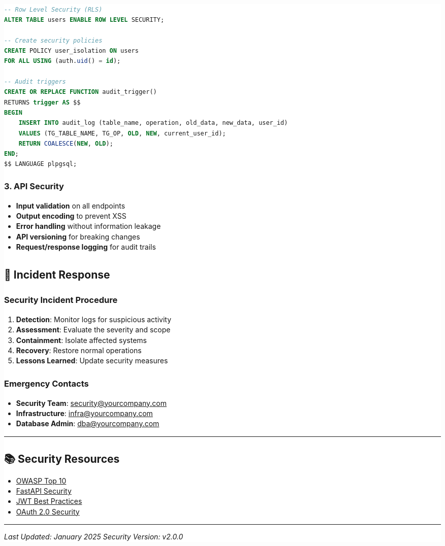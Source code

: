 ```sql
-- Row Level Security (RLS)
ALTER TABLE users ENABLE ROW LEVEL SECURITY;

-- Create security policies
CREATE POLICY user_isolation ON users
FOR ALL USING (auth.uid() = id);

-- Audit triggers
CREATE OR REPLACE FUNCTION audit_trigger()
RETURNS trigger AS $$
BEGIN
    INSERT INTO audit_log (table_name, operation, old_data, new_data, user_id)
    VALUES (TG_TABLE_NAME, TG_OP, OLD, NEW, current_user_id);
    RETURN COALESCE(NEW, OLD);
END;
$$ LANGUAGE plpgsql;
```

### 3. API Security

- **Input validation** on all endpoints
- **Output encoding** to prevent XSS
- **Error handling** without information leakage
- **API versioning** for breaking changes
- **Request/response logging** for audit trails

## 🚨 Incident Response

### Security Incident Procedure

1. **Detection**: Monitor logs for suspicious activity
2. **Assessment**: Evaluate the severity and scope
3. **Containment**: Isolate affected systems
4. **Recovery**: Restore normal operations
5. **Lessons Learned**: Update security measures

### Emergency Contacts

- **Security Team**: security@yourcompany.com
- **Infrastructure**: infra@yourcompany.com
- **Database Admin**: dba@yourcompany.com

---

## 📚 Security Resources

- [OWASP Top 10](https://owasp.org/www-project-top-ten/)
- [FastAPI Security](https://fastapi.tiangolo.com/tutorial/security/)
- [JWT Best Practices](https://tools.ietf.org/html/rfc8725)
- [OAuth 2.0 Security](https://tools.ietf.org/html/rfc6819)

---

*Last Updated: January 2025*
*Security Version: v2.0.0*
